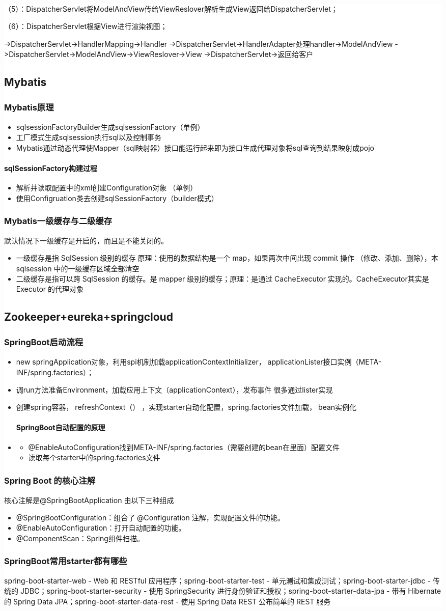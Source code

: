 （5）：DispatcherServlet将ModelAndView传给ViewReslover解析生成View返回给DispatcherServlet；

（6）：DispatcherServlet根据View进行渲染视图；

->DispatcherServlet->HandlerMapping->Handler ->DispatcherServlet->HandlerAdapter处理handler->ModelAndView ->DispatcherServlet->ModelAndView->ViewReslover->View ->DispatcherServlet->返回给客户

## Mybatis

### Mybatis原理

- sqlsessionFactoryBuilder生成sqlsessionFactory（单例）
- 工厂模式生成sqlsession执行sql以及控制事务
- Mybatis通过动态代理使Mapper（sql映射器）接口能运行起来即为接口生成代理对象将sql查询到结果映射成pojo

#### sqlSessionFactory构建过程

- 解析并读取配置中的xml创建Configuration对象 （单例）
- 使用Configruation类去创建sqlSessionFactory（builder模式）

### Mybatis一级缓存与二级缓存

默认情况下一级缓存是开启的，而且是不能关闭的。

- 一级缓存是指 SqlSession 级别的缓存 原理：使用的数据结构是一个 map，如果两次中间出现 commit 操作 （修改、添加、删除），本 sqlsession 中的一级缓存区域全部清空
- 二级缓存是指可以跨 SqlSession 的缓存。是 mapper 级别的缓存；原理：是通过 CacheExecutor 实现的。CacheExecutor其实是 Executor 的代理对象

## Zookeeper+eureka+springcloud

### SpringBoot启动流程

- new springApplication对象，利用spi机制加载applicationContextInitializer， applicationLister接口实例（META-INF/spring.factories）；

- 调run方法准备Environment，加载应用上下文（applicationContext），发布事件 很多通过lister实现

- 创建spring容器， refreshContext（） ，实现starter自动化配置，spring.factories文件加载， bean实例化

  #### SpringBoot自动配置的原理

- - @EnableAutoConfiguration找到META-INF/spring.factories（需要创建的bean在里面）配置文件
  - 读取每个starter中的spring.factories文件

### Spring Boot 的核心注解

核心注解是@SpringBootApplication 由以下三种组成

- @SpringBootConfiguration：组合了 @Configuration 注解，实现配置文件的功能。
- @EnableAutoConfiguration：打开自动配置的功能。
- @ComponentScan：Spring组件扫描。

### SpringBoot常用starter都有哪些

spring-boot-starter-web - Web 和 RESTful 应用程序；spring-boot-starter-test - 单元测试和集成测试；spring-boot-starter-jdbc - 传统的 JDBC；spring-boot-starter-security - 使用 SpringSecurity 进行身份验证和授权；spring-boot-starter-data-jpa - 带有 Hibernate 的 Spring Data JPA；spring-boot-starter-data-rest - 使用 Spring Data REST 公布简单的 REST 服务
